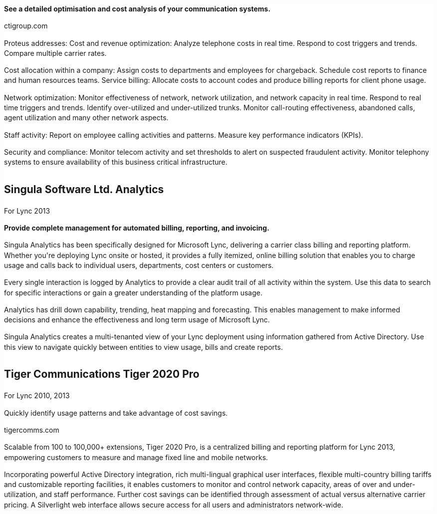 **See a detailed optimisation and cost analysis of your communication systems.**

ctigroup.com

Proteus addresses:
Cost and revenue optimization: Analyze telephone costs in real time. Respond to cost triggers and trends. Compare multiple carrier rates.

Cost allocation within a company: Assign costs to departments and employees for chargeback. Schedule cost reports to finance and human resources teams.
Service billing: Allocate costs to account codes and produce billing reports for client phone usage.

Network optimization: Monitor effectiveness of network, network utilization, and network capacity in real time. Respond to real time triggers and trends. Identify over-utilized and under-utilized trunks. Monitor call-routing effectiveness, abandoned calls, agent utilization and many other network aspects.

Staff activity: Report on employee calling activities and patterns. Measure key performance indicators (KPIs).

Security and compliance: Monitor telecom activity and set thresholds to alert on suspected fraudulent activity. Monitor telephony systems to ensure availability of this business critical infrastructure.

## Singula Software Ltd. Analytics
For Lync 2013

**Provide complete management for automated billing, reporting, and invoicing.**

Singula Analytics has been specifically designed for Microsoft Lync, delivering a carrier class billing and reporting platform. Whether you're deploying Lync onsite or hosted, it provides a fully itemized, online billing solution that enables you to charge usage and calls back to individual users, departments, cost centers or customers.

Every single interaction is logged by Analytics to provide a clear audit trail of all activity within the system. Use this data to search for specific interactions or gain a greater understanding of the platform usage.

Analytics has drill down capability, trending, heat mapping and forecasting. This enables management to make informed decisions and enhance the effectiveness and long term usage of Microsoft Lync.

Singula Analytics creates a multi-tenanted view of your Lync deployment using information gathered from Active Directory. Use this view to navigate quickly between entities to view usage, bills and create reports.

## Tiger Communications Tiger 2020 Pro
For Lync 2010, 2013

Quickly identify usage patterns and take advantage of cost savings.

tigercomms.com

Scalable from 100 to 100,000+ extensions, Tiger 2020 Pro, is a centralized billing and reporting platform for Lync 2013, empowering customers to measure and manage fixed line and mobile networks.

Incorporating powerful Active Directory integration, rich multi-lingual graphical user interfaces, flexible multi-country billing tariffs and customizable reporting facilities, it enables customers to monitor and control network capacity, areas of over and under-utilization, and staff performance. Further cost savings can be identified through assessment of actual versus alternative carrier pricing. A Silverlight web interface allows secure access for all users and administrators network-wide.
